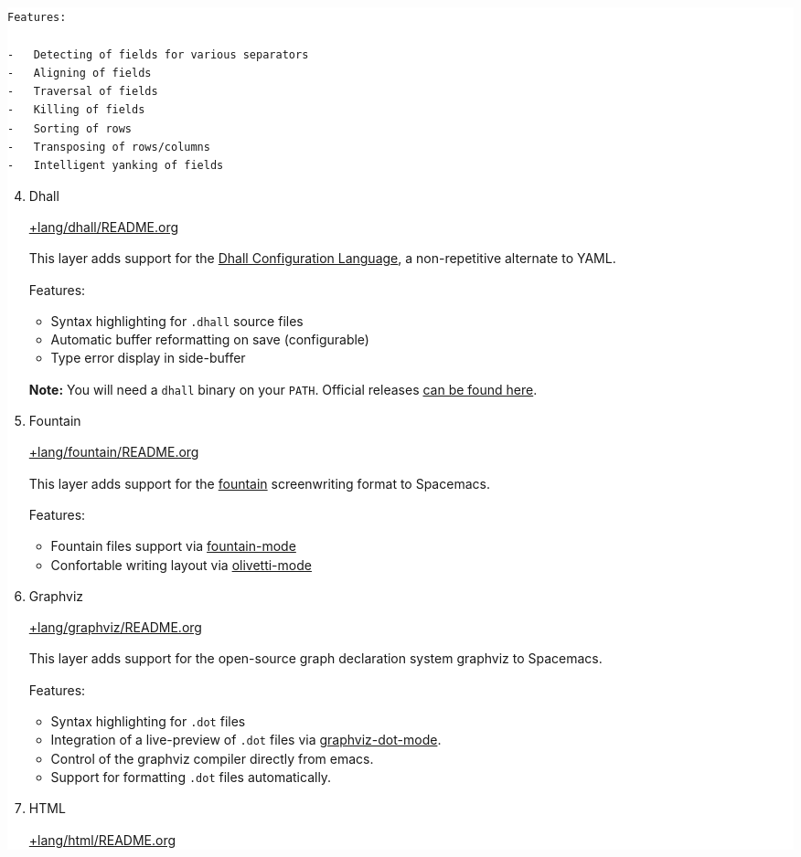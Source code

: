     Features:

    -   Detecting of fields for various separators
    -   Aligning of fields
    -   Traversal of fields
    -   Killing of fields
    -   Sorting of rows
    -   Transposing of rows/columns
    -   Intelligent yanking of fields

4.  Dhall

    [+lang/dhall/README.org](+lang/dhall/README.org)

    This layer adds support for the [Dhall Configuration
    Language](https://dhall-lang.org/), a non-repetitive alternate to
    YAML.

    Features:

    -   Syntax highlighting for `.dhall` source files
    -   Automatic buffer reformatting on save (configurable)
    -   Type error display in side-buffer

    **Note:** You will need a `dhall` binary on your `PATH`. Official
    releases [can be found
    here](https://github.com/dhall-lang/dhall-haskell/releases).

5.  Fountain

    [+lang/fountain/README.org](+lang/fountain/README.org)

    This layer adds support for the [fountain](https://fountain.io/)
    screenwriting format to Spacemacs.

    Features:

    -   Fountain files support via
        [fountain-mode](https://github.com/rnkn/fountain-mode/)
    -   Confortable writing layout via
        [olivetti-mode](https://github.com/rnkn/olivetti/)

6.  Graphviz

    [+lang/graphviz/README.org](+lang/graphviz/README.org)

    This layer adds support for the open-source graph declaration system
    graphviz to Spacemacs.

    Features:

    -   Syntax highlighting for `.dot` files
    -   Integration of a live-preview of `.dot` files via
        [graphviz-dot-mode](https://github.com/ppareit/graphviz-dot-mode).
    -   Control of the graphviz compiler directly from emacs.
    -   Support for formatting `.dot` files automatically.

7.  HTML

    [+lang/html/README.org](+lang/html/README.org)
